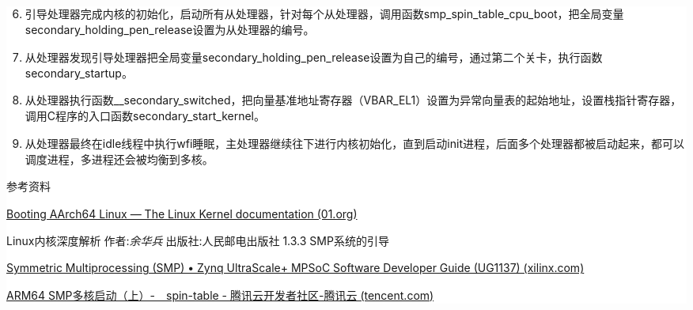 6. 引导处理器完成内核的初始化，启动所有从处理器，针对每个从处理器，调用函数smp_spin_table_cpu_boot，把全局变量secondary_holding_pen_release设置为从处理器的编号。

7. 从处理器发现引导处理器把全局变量secondary_holding_pen_release设置为自己的编号，通过第二个关卡，执行函数secondary_startup。

8. 从处理器执行函数__secondary_switched，把向量基准地址寄存器（VBAR_EL1）设置为异常向量表的起始地址，设置栈指针寄存器，调用C程序的入口函数secondary_start_kernel。

9. 从处理器最终在idle线程中执行wfi睡眠，主处理器继续往下进行内核初始化，直到启动init进程，后面多个处理器都被启动起来，都可以调度进程，多进程还会被均衡到多核。



参考资料

[Booting AArch64 Linux — The Linux Kernel documentation (01.org)](https://01.org/linuxgraphics/gfx-docs/drm/arm64/booting.html)

Linux内核深度解析 作者:*余华兵* 出版社:人民邮电出版社 1.3.3 SMP系统的引导

[Symmetric Multiprocessing (SMP) • Zynq UltraScale+ MPSoC Software Developer Guide (UG1137) (xilinx.com)](https://docs.xilinx.com/r/2021.1-English/ug1137-zynq-ultrascale-mpsoc-swdev/Symmetric-Multiprocessing-SMP)

[ARM64 SMP多核启动（上）-　spin-table - 腾讯云开发者社区-腾讯云 (tencent.com)](https://cloud.tencent.com/developer/article/1857514)
